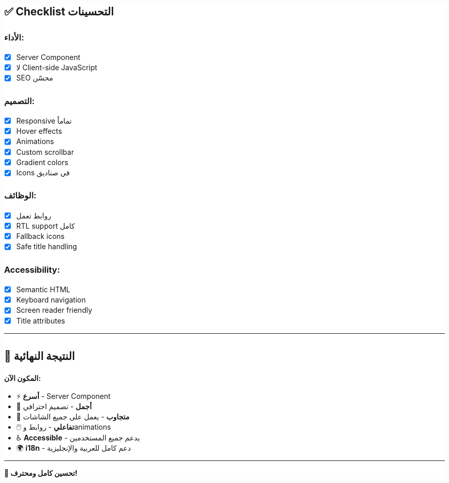## ✅ Checklist التحسينات

### الأداء:
- [x] Server Component
- [x] لا Client-side JavaScript
- [x] SEO محسّن

### التصميم:
- [x] Responsive تماماً
- [x] Hover effects
- [x] Animations
- [x] Custom scrollbar
- [x] Gradient colors
- [x] Icons في صناديق

### الوظائف:
- [x] روابط تعمل
- [x] RTL support كامل
- [x] Fallback icons
- [x] Safe title handling

### Accessibility:
- [x] Semantic HTML
- [x] Keyboard navigation
- [x] Screen reader friendly
- [x] Title attributes

---

## 🎯 النتيجة النهائية

**المكون الآن:**
- ⚡ **أسرع** - Server Component
- 🎨 **أجمل** - تصميم احترافي
- 📱 **متجاوب** - يعمل على جميع الشاشات
- 🖱️ **تفاعلي** - روابط وanimations
- ♿ **Accessible** - يدعم جميع المستخدمين
- 🌍 **i18n** - دعم كامل للعربية والإنجليزية

---

**🎉 تحسين كامل ومحترف!**
